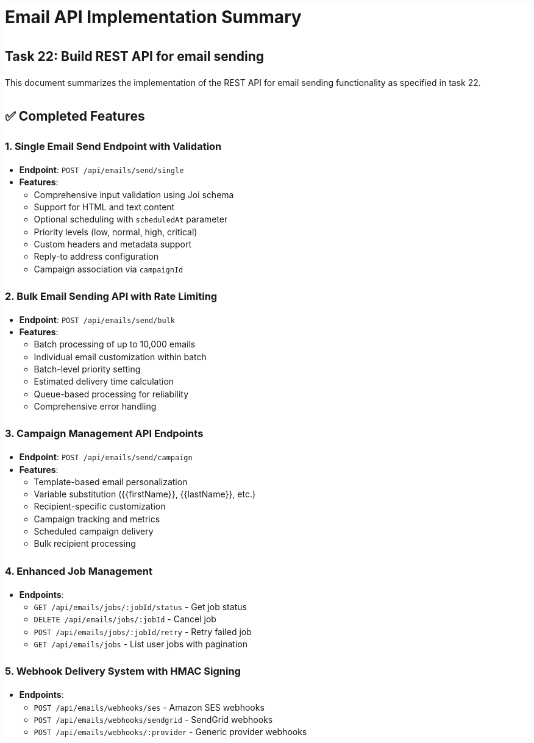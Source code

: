 # Email API Implementation Summary

## Task 22: Build REST API for email sending

This document summarizes the implementation of the REST API for email sending functionality as specified in task 22.

## ✅ Completed Features

### 1. Single Email Send Endpoint with Validation
- **Endpoint**: `POST /api/emails/send/single`
- **Features**:
  - Comprehensive input validation using Joi schema
  - Support for HTML and text content
  - Optional scheduling with `scheduledAt` parameter
  - Priority levels (low, normal, high, critical)
  - Custom headers and metadata support
  - Reply-to address configuration
  - Campaign association via `campaignId`

### 2. Bulk Email Sending API with Rate Limiting
- **Endpoint**: `POST /api/emails/send/bulk`
- **Features**:
  - Batch processing of up to 10,000 emails
  - Individual email customization within batch
  - Batch-level priority setting
  - Estimated delivery time calculation
  - Queue-based processing for reliability
  - Comprehensive error handling

### 3. Campaign Management API Endpoints
- **Endpoint**: `POST /api/emails/send/campaign`
- **Features**:
  - Template-based email personalization
  - Variable substitution ({{firstName}}, {{lastName}}, etc.)
  - Recipient-specific customization
  - Campaign tracking and metrics
  - Scheduled campaign delivery
  - Bulk recipient processing

### 4. Enhanced Job Management
- **Endpoints**:
  - `GET /api/emails/jobs/:jobId/status` - Get job status
  - `DELETE /api/emails/jobs/:jobId` - Cancel job
  - `POST /api/emails/jobs/:jobId/retry` - Retry failed job
  - `GET /api/emails/jobs` - List user jobs with pagination

### 5. Webhook Delivery System with HMAC Signing
- **Endpoints**:
  - `POST /api/emails/webhooks/ses` - Amazon SES webhooks
  - `POST /api/emails/webhooks/sendgrid` - SendGrid webhooks
  - `POST /api/emails/webhooks/:provider` - Generic provider webhooks
